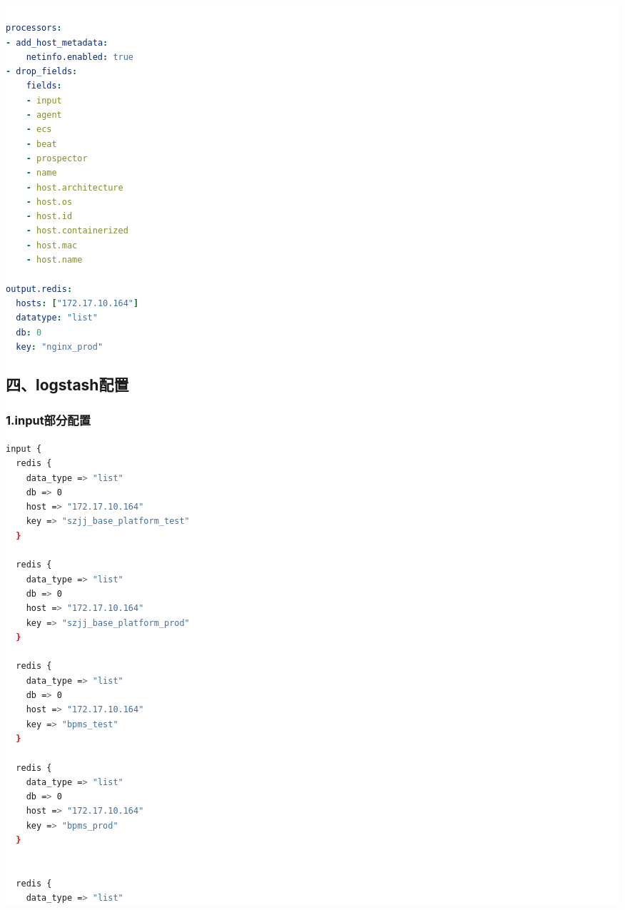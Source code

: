 ```yaml

processors:
- add_host_metadata:
    netinfo.enabled: true
- drop_fields:
    fields:
    - input
    - agent
    - ecs
    - beat
    - prospector
    - name
    - host.architecture
    - host.os
    - host.id
    - host.containerized
    - host.mac
    - host.name

output.redis:
  hosts: ["172.17.10.164"]
  datatype: "list"
  db: 0
  key: "nginx_prod"
```


## 四、logstash配置
### 1.input部分配置
```bash
input {
  redis {
    data_type => "list"
    db => 0
    host => "172.17.10.164"
    key => "szjj_base_platform_test"
  }
 
  redis {
    data_type => "list"
    db => 0
    host => "172.17.10.164"
    key => "szjj_base_platform_prod"
  }
 
  redis {
    data_type => "list"
    db => 0
    host => "172.17.10.164"
    key => "bpms_test"
  }
 
  redis {
    data_type => "list"
    db => 0
    host => "172.17.10.164"
    key => "bpms_prod"
  }
 
 
  redis {
    data_type => "list"
```